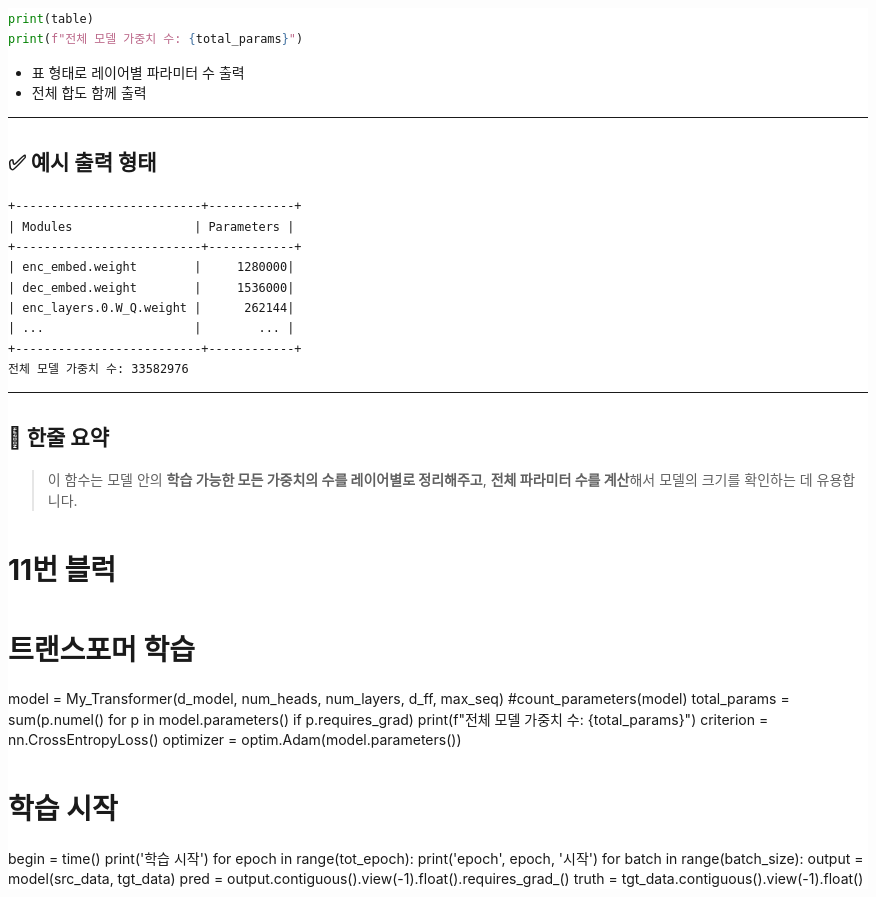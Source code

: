```python
print(table)
print(f"전체 모델 가중치 수: {total_params}")
```

* 표 형태로 레이어별 파라미터 수 출력
* 전체 합도 함께 출력

---

## ✅ 예시 출력 형태

```
+--------------------------+------------+
| Modules                 | Parameters |
+--------------------------+------------+
| enc_embed.weight        |     1280000|
| dec_embed.weight        |     1536000|
| enc_layers.0.W_Q.weight |      262144|
| ...                     |        ... |
+--------------------------+------------+
전체 모델 가중치 수: 33582976
```

---

## 🧠 한줄 요약

> 이 함수는 모델 안의 **학습 가능한 모든 가중치의 수를 레이어별로 정리해주고**,
> **전체 파라미터 수를 계산**해서 모델의 크기를 확인하는 데 유용합니다.

# 11번 블럭
# 트랜스포머 학습

model = My_Transformer(d_model, num_heads, num_layers, d_ff, max_seq)
#count_parameters(model)
total_params = sum(p.numel() for p in model.parameters() if p.requires_grad)
print(f"전체 모델 가중치 수: {total_params}")
criterion = nn.CrossEntropyLoss()
optimizer = optim.Adam(model.parameters())

# 학습 시작
begin = time()
print('학습 시작')
for epoch in range(tot_epoch):
    print('epoch', epoch, '시작')
    for batch in range(batch_size):
        output = model(src_data, tgt_data)
        pred = output.contiguous().view(-1).float().requires_grad_()
        truth = tgt_data.contiguous().view(-1).float()
